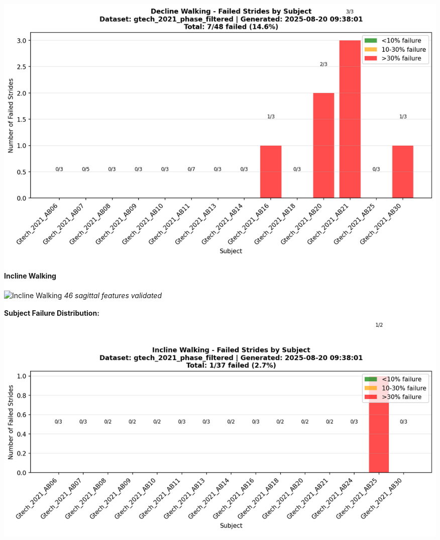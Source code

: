 ![Decline Walking Subject Failures](validation_plots/gtech_2021_phase_filtered_decline_walking_subject_failures.png)

#### Incline Walking
![Incline Walking](validation_plots/gtech_2021_phase_filtered_incline_walking_all_features_validation.png)
*46 sagittal features validated*

**Subject Failure Distribution:**
![Incline Walking Subject Failures](validation_plots/gtech_2021_phase_filtered_incline_walking_subject_failures.png)
